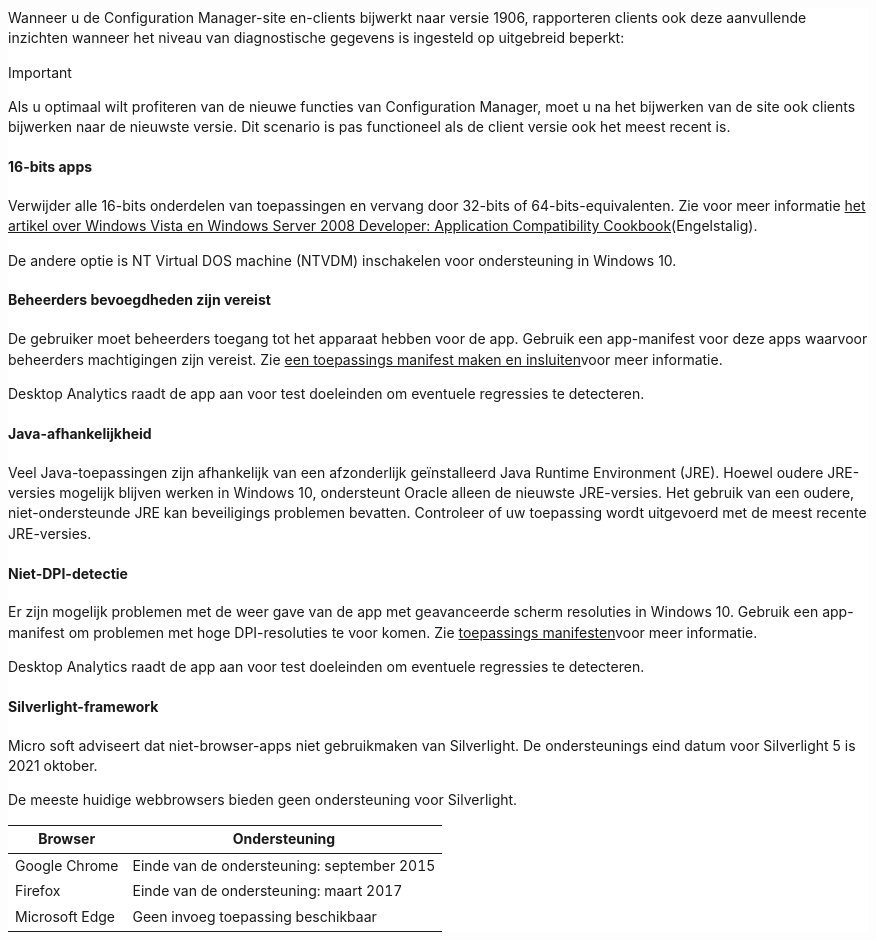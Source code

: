 
Wanneer u de Configuration Manager-site en-clients bijwerkt naar versie 1906, rapporteren clients ook deze aanvullende inzichten wanneer het niveau van diagnostische gegevens is ingesteld op uitgebreid beperkt:

> [!Important]  
> Als u optimaal wilt profiteren van de nieuwe functies van Configuration Manager, moet u na het bijwerken van de site ook clients bijwerken naar de nieuwste versie. Dit scenario is pas functioneel als de client versie ook het meest recent is.

#### <a name="16-bit-apps"></a>16-bits apps

Verwijder alle 16-bits onderdelen van toepassingen en vervang door 32-bits of 64-bits-equivalenten. Zie voor meer informatie [het artikel over Windows Vista en Windows Server 2008 Developer: Application Compatibility Cookbook](https://docs.microsoft.com/previous-versions/aa480152\(v=msdn.10\))(Engelstalig).

De andere optie is NT Virtual DOS machine (NTVDM) inschakelen voor ondersteuning in Windows 10.

#### <a name="requires-admin-privileges"></a>Beheerders bevoegdheden zijn vereist

De gebruiker moet beheerders toegang tot het apparaat hebben voor de app. Gebruik een app-manifest voor deze apps waarvoor beheerders machtigingen zijn vereist. Zie [een toepassings manifest maken en insluiten](https://docs.microsoft.com/previous-versions/bb756929\(v=msdn.10\))voor meer informatie.

Desktop Analytics raadt de app aan voor test doeleinden om eventuele regressies te detecteren.

#### <a name="java-dependency"></a>Java-afhankelijkheid

Veel Java-toepassingen zijn afhankelijk van een afzonderlijk geïnstalleerd Java Runtime Environment (JRE). Hoewel oudere JRE-versies mogelijk blijven werken in Windows 10, ondersteunt Oracle alleen de nieuwste JRE-versies. Het gebruik van een oudere, niet-ondersteunde JRE kan beveiligings problemen bevatten. Controleer of uw toepassing wordt uitgevoerd met de meest recente JRE-versies.

#### <a name="not-dpi-aware"></a>Niet-DPI-detectie

Er zijn mogelijk problemen met de weer gave van de app met geavanceerde scherm resoluties in Windows 10. Gebruik een app-manifest om problemen met hoge DPI-resoluties te voor komen. Zie [toepassings manifesten](https://docs.microsoft.com/windows/desktop/SbsCs/application-manifests)voor meer informatie.

Desktop Analytics raadt de app aan voor test doeleinden om eventuele regressies te detecteren.

#### <a name="silverlight-framework"></a>Silverlight-framework

Micro soft adviseert dat niet-browser-apps niet gebruikmaken van Silverlight. De ondersteunings eind datum voor Silverlight 5 is 2021 oktober.

De meeste huidige webbrowsers bieden geen ondersteuning voor Silverlight.

| Browser | Ondersteuning |
|---------|---------|
| Google Chrome | Einde van de ondersteuning: september 2015 |
| Firefox | Einde van de ondersteuning: maart 2017 |
| Microsoft Edge | Geen invoeg toepassing beschikbaar |

